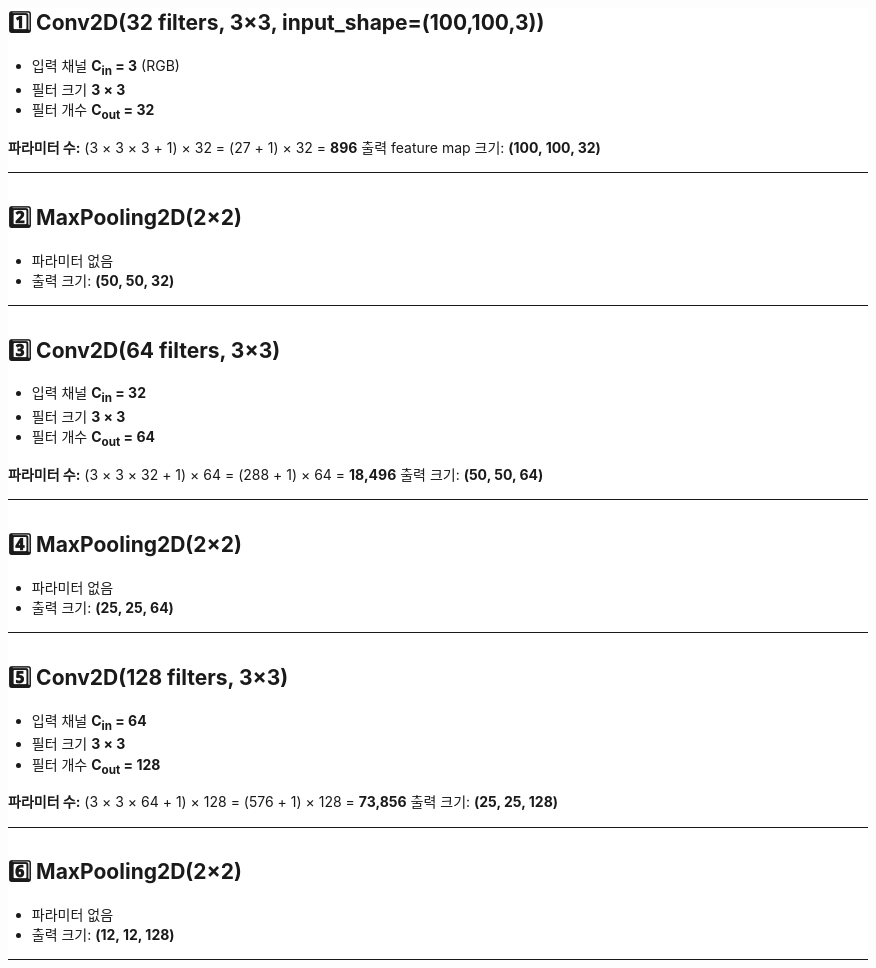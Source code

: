
## 1️⃣ Conv2D(32 filters, 3×3, input\_shape=(100,100,3))

* 입력 채널 **C<sub>in</sub> = 3** (RGB)
* 필터 크기 **3 × 3**
* 필터 개수 **C<sub>out</sub> = 32**

**파라미터 수:** (3 × 3 × 3 + 1) × 32 = (27 + 1) × 32 = **896**
출력 feature map 크기: **(100, 100, 32)**

---

## 2️⃣ MaxPooling2D(2×2)

* 파라미터 없음
* 출력 크기: **(50, 50, 32)**

---

## 3️⃣ Conv2D(64 filters, 3×3)

* 입력 채널 **C<sub>in</sub> = 32**
* 필터 크기 **3 × 3**
* 필터 개수 **C<sub>out</sub> = 64**

**파라미터 수:** (3 × 3 × 32 + 1) × 64 = (288 + 1) × 64 = **18,496**
출력 크기: **(50, 50, 64)**

---

## 4️⃣ MaxPooling2D(2×2)

* 파라미터 없음
* 출력 크기: **(25, 25, 64)**

---

## 5️⃣ Conv2D(128 filters, 3×3)

* 입력 채널 **C<sub>in</sub> = 64**
* 필터 크기 **3 × 3**
* 필터 개수 **C<sub>out</sub> = 128**

**파라미터 수:** (3 × 3 × 64 + 1) × 128 = (576 + 1) × 128 = **73,856**
출력 크기: **(25, 25, 128)**

---

## 6️⃣ MaxPooling2D(2×2)

* 파라미터 없음
* 출력 크기: **(12, 12, 128)**

---